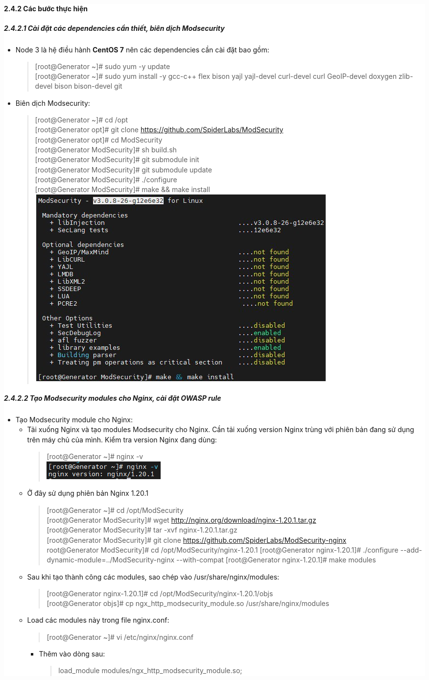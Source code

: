 #### 2.4.2 Các bước thực hiện
##### 2.4.2.1 Cài đặt các dependencies cần thiết, biên dịch Modsecurity
- Node 3 là hệ điều hành **CentOS 7** nên các dependencies cần cài đặt bao gồm:
  > [root@Generator ~]# sudo yum -y update <br>
    [root@Generator ~]# sudo yum install -y gcc-c++ flex bison yajl yajl-devel curl-devel curl GeoIP-devel doxygen zlib-devel bison bison-devel git
- Biên dịch Modsecurity:
  > [root@Generator ~]# cd /opt <br>
    [root@Generator opt]# git clone https://github.com/SpiderLabs/ModSecurity <br>
    [root@Generator opt]# cd ModSecurity <br>
    [root@Generator ModSecurity]# sh build.sh <br>
    [root@Generator ModSecurity]# git submodule init <br>
    [root@Generator ModSecurity]# git submodule update <br>
    [root@Generator ModSecurity]# ./configure <br>
    [root@Generator ModSecurity]# make && make install <br>
    ![modsec-version](./img/modsecurity-version.jpeg)

##### 2.4.2.2 Tạo Modsecurity modules cho Nginx, cài đặt OWASP rule
- Tạo Modsecurity module cho Nginx: 
  - Tải xuống Nginx và tạo modules Modsecurity cho Nginx. Cần tải xuống version Nginx trùng với phiên bản đang sử dụng trên máy chủ của mình. Kiểm tra version Nginx đang dùng:
    > [root@Generator ~]# nginx -v <br>
      ![nginx-version](./img/modsecurity-check-nginx-version.png)
  - Ở đây sử dụng phiên bản Nginx 1.20.1
    > [root@Generator ~]# cd /opt/ModSecurity <br>
      [root@Generator ModSecurity]# wget http://nginx.org/download/nginx-1.20.1.tar.gz <br>
      [root@Generator ModSecurity]# tar -xvf nginx-1.20.1.tar.gz <br>
      [root@Generator ModSecurity]# git clone https://github.com/SpiderLabs/ModSecurity-nginx <br>
      root@Generator ModSecurity]# cd /opt/ModSecurity/nginx-1.20.1
      [root@Generator nginx-1.20.1]# ./configure --add-dynamic-module=../ModSecurity-nginx --with-compat
      [root@Generator nginx-1.20.1]# make modules
  - Sau khi tạo thành công các modules, sao chép vào /usr/share/nginx/modules:
    > [root@Generator nginx-1.20.1]# cd /opt/ModSecurity/nginx-1.20.1/objs <br>
      [root@Generator objs]# cp ngx_http_modsecurity_module.so /usr/share/nginx/modules
  - Load các modules này trong file nginx.conf:
    > [root@Generator ~]# vi /etc/nginx/nginx.conf <br>
    - Thêm vào dòng sau:
      > load_module modules/ngx_http_modsecurity_module.so;